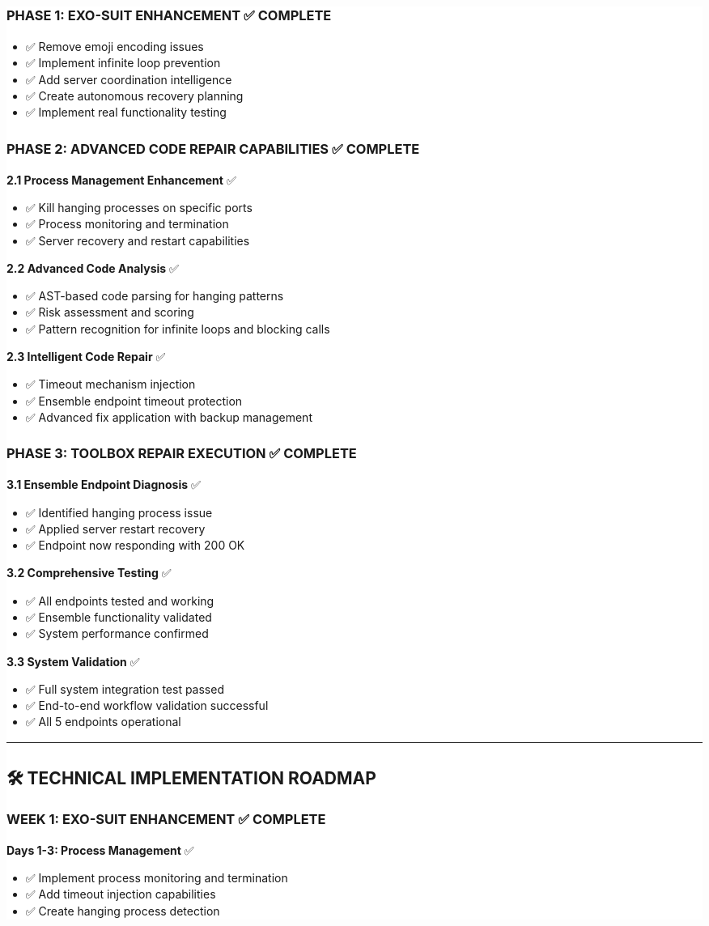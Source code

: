 ### PHASE 1: EXO-SUIT ENHANCEMENT ✅ **COMPLETE**
- ✅ Remove emoji encoding issues
- ✅ Implement infinite loop prevention
- ✅ Add server coordination intelligence
- ✅ Create autonomous recovery planning
- ✅ Implement real functionality testing

### PHASE 2: ADVANCED CODE REPAIR CAPABILITIES ✅ **COMPLETE**

**2.1 Process Management Enhancement** ✅
- ✅ Kill hanging processes on specific ports
- ✅ Process monitoring and termination
- ✅ Server recovery and restart capabilities

**2.2 Advanced Code Analysis** ✅
- ✅ AST-based code parsing for hanging patterns
- ✅ Risk assessment and scoring
- ✅ Pattern recognition for infinite loops and blocking calls

**2.3 Intelligent Code Repair** ✅
- ✅ Timeout mechanism injection
- ✅ Ensemble endpoint timeout protection
- ✅ Advanced fix application with backup management

### PHASE 3: TOOLBOX REPAIR EXECUTION ✅ **COMPLETE**

**3.1 Ensemble Endpoint Diagnosis** ✅
- ✅ Identified hanging process issue
- ✅ Applied server restart recovery
- ✅ Endpoint now responding with 200 OK

**3.2 Comprehensive Testing** ✅
- ✅ All endpoints tested and working
- ✅ Ensemble functionality validated
- ✅ System performance confirmed

**3.3 System Validation** ✅
- ✅ Full system integration test passed
- ✅ End-to-end workflow validation successful
- ✅ All 5 endpoints operational

---

## 🛠️ TECHNICAL IMPLEMENTATION ROADMAP

### WEEK 1: EXO-SUIT ENHANCEMENT ✅ **COMPLETE**
**Days 1-3: Process Management** ✅
- ✅ Implement process monitoring and termination
- ✅ Add timeout injection capabilities
- ✅ Create hanging process detection
